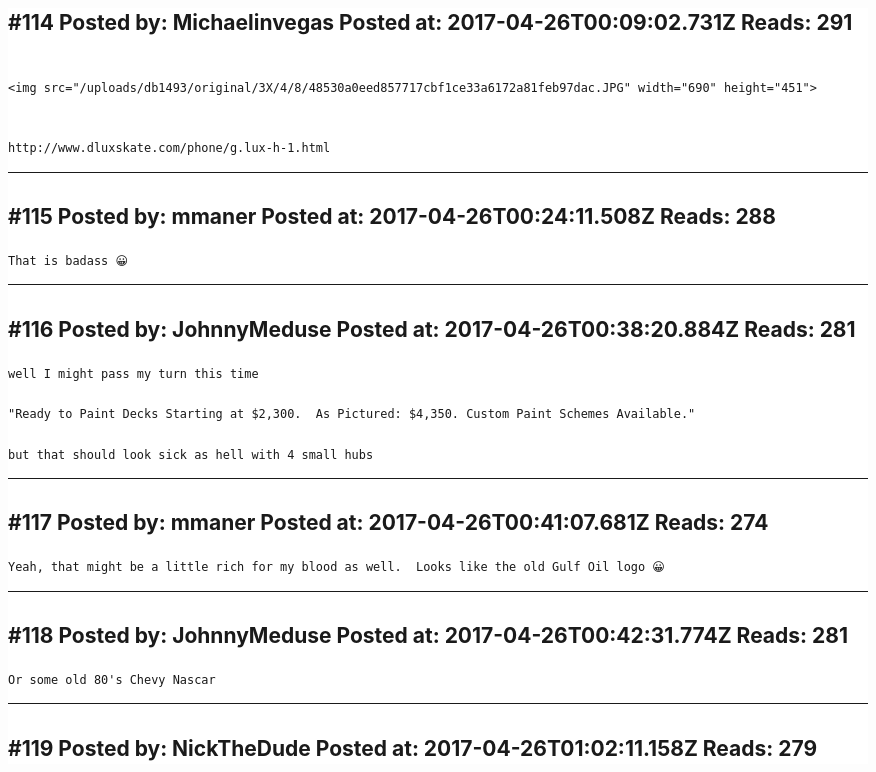 ## \#114 Posted by: Michaelinvegas Posted at: 2017-04-26T00:09:02.731Z Reads: 291

```

<img src="/uploads/db1493/original/3X/4/8/48530a0eed857717cbf1ce33a6172a81feb97dac.JPG" width="690" height="451">


http://www.dluxskate.com/phone/g.lux-h-1.html
```

---
## \#115 Posted by: mmaner Posted at: 2017-04-26T00:24:11.508Z Reads: 288

```
That is badass 😀
```

---
## \#116 Posted by: JohnnyMeduse Posted at: 2017-04-26T00:38:20.884Z Reads: 281

```
well I might pass my turn this time

"Ready to Paint Decks Starting at $2,300.  As Pictured: $4,350. Custom Paint Schemes Available."

but that should look sick as hell with 4 small hubs
```

---
## \#117 Posted by: mmaner Posted at: 2017-04-26T00:41:07.681Z Reads: 274

```
Yeah, that might be a little rich for my blood as well.  Looks like the old Gulf Oil logo 😀
```

---
## \#118 Posted by: JohnnyMeduse Posted at: 2017-04-26T00:42:31.774Z Reads: 281

```
Or some old 80's Chevy Nascar
```

---
## \#119 Posted by: NickTheDude Posted at: 2017-04-26T01:02:11.158Z Reads: 279
